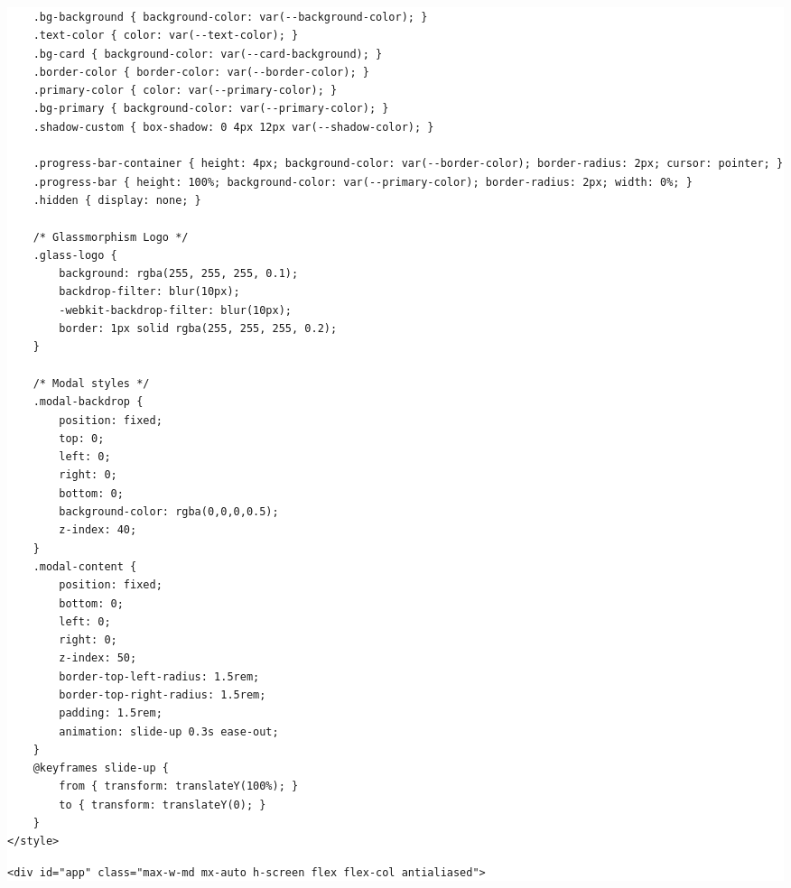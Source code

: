         .bg-background { background-color: var(--background-color); }
        .text-color { color: var(--text-color); }
        .bg-card { background-color: var(--card-background); }
        .border-color { border-color: var(--border-color); }
        .primary-color { color: var(--primary-color); }
        .bg-primary { background-color: var(--primary-color); }
        .shadow-custom { box-shadow: 0 4px 12px var(--shadow-color); }

        .progress-bar-container { height: 4px; background-color: var(--border-color); border-radius: 2px; cursor: pointer; }
        .progress-bar { height: 100%; background-color: var(--primary-color); border-radius: 2px; width: 0%; }
        .hidden { display: none; }

        /* Glassmorphism Logo */
        .glass-logo {
            background: rgba(255, 255, 255, 0.1);
            backdrop-filter: blur(10px);
            -webkit-backdrop-filter: blur(10px);
            border: 1px solid rgba(255, 255, 255, 0.2);
        }

        /* Modal styles */
        .modal-backdrop {
            position: fixed;
            top: 0;
            left: 0;
            right: 0;
            bottom: 0;
            background-color: rgba(0,0,0,0.5);
            z-index: 40;
        }
        .modal-content {
            position: fixed;
            bottom: 0;
            left: 0;
            right: 0;
            z-index: 50;
            border-top-left-radius: 1.5rem;
            border-top-right-radius: 1.5rem;
            padding: 1.5rem;
            animation: slide-up 0.3s ease-out;
        }
        @keyframes slide-up {
            from { transform: translateY(100%); }
            to { transform: translateY(0); }
        }
    </style>
</head>
<body class="bg-background text-color">

    <div id="app" class="max-w-md mx-auto h-screen flex flex-col antialiased">

